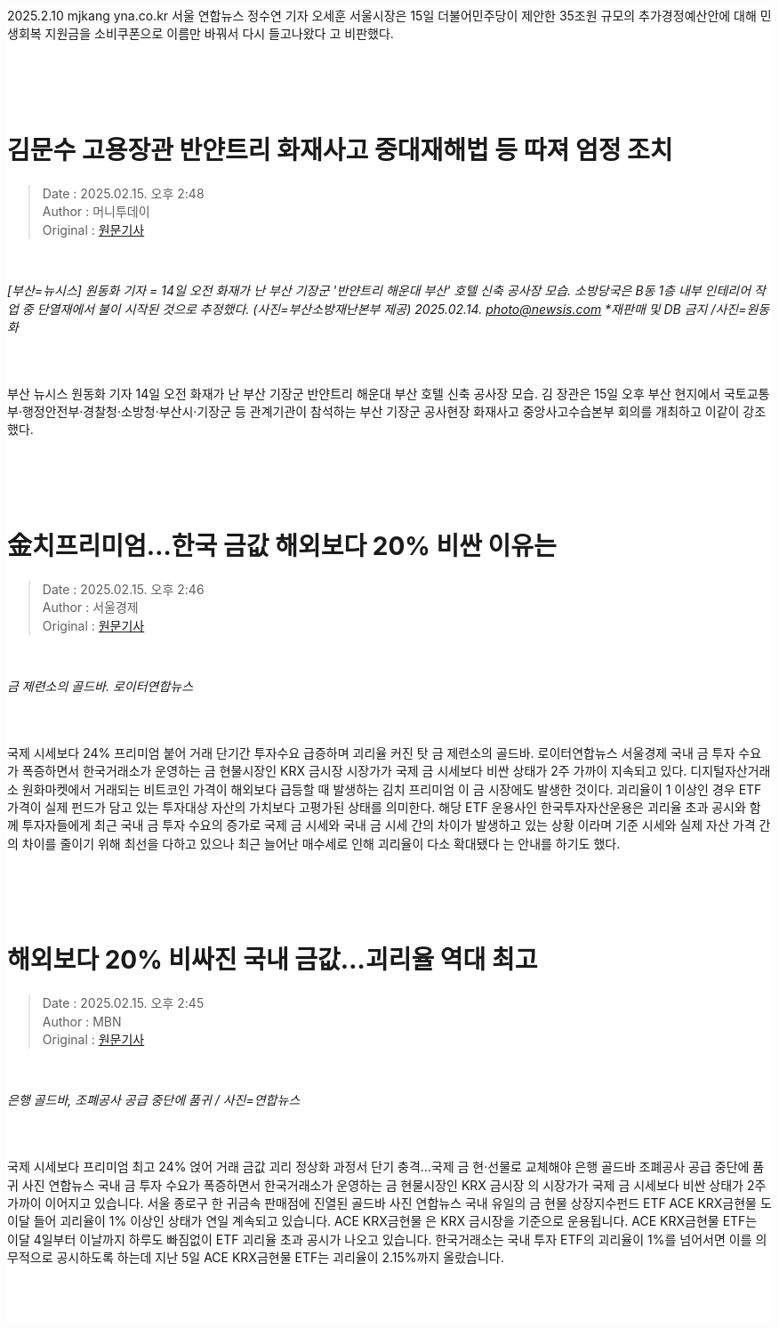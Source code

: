 2025.2.10 mjkang yna.co.kr 서울 연합뉴스 정수연 기자 오세훈 서울시장은 15일 더불어민주당이 제안한 35조원 규모의 추가경정예산안에 대해 민생회복 지원금을 소비쿠폰으로 이름만 바꿔서 다시 들고나왔다 고 비판했다.  
<br/><br/><br/>  

  
# 김문수 고용장관 반얀트리 화재사고 중대재해법 등 따져 엄정 조치  
  
> Date : 2025.02.15. 오후 2:48  
> Author : 머니투데이  
> Original : [원문기사](https://n.news.naver.com/mnews/article/008/0005153669?sid=101)  
<br/>  
  
<img alt="[부산=뉴시스] 원동화 기자 = 14일 오전 화재가 난 부산 기장군 '반얀트리 해운대 부산' 호텔 신축 공사장 모습. 소방당국은 B동 1층 내부 인테리어 작업 중 단열재에서 불이 시작된 것으로 추정했다. (사진=부산" class="_LAZY_LOADING _LAZY_LOADING_INIT_HIDE" src="https://imgnews.pstatic.net/image/008/2025/02/15/0005153669_001_20250215144815773.jpg?type=w860" id="img1" style="display: none;"></img><em class="img_desc">[부산=뉴시스] 원동화 기자 = 14일 오전 화재가 난 부산 기장군 '반얀트리 해운대 부산' 호텔 신축 공사장 모습. 소방당국은 B동 1층 내부 인테리어 작업 중 단열재에서 불이 시작된 것으로 추정했다. (사진=부산소방재난본부 제공) 2025.02.14. photo@newsis.com  *재판매 및 DB 금지 /사진=원동화</em>  
<br/><br/>  
  
부산 뉴시스 원동화 기자 14일 오전 화재가 난 부산 기장군 반얀트리 해운대 부산 호텔 신축 공사장 모습.
김 장관은 15일 오후 부산 현지에서 국토교통부·행정안전부·경찰청·소방청·부산시·기장군 등 관계기관이 참석하는 부산 기장군 공사현장 화재사고 중앙사고수습본부 회의를 개최하고 이같이 강조했다.  
<br/><br/><br/>  

  
# 金치프리미엄…한국 금값 해외보다 20% 비싼 이유는  
  
> Date : 2025.02.15. 오후 2:46  
> Author : 서울경제  
> Original : [원문기사](https://n.news.naver.com/mnews/article/011/0004450887?sid=101)  
<br/>  
  
<img alt="금 제련소의 골드바. 로이터연합뉴스" class="_LAZY_LOADING _LAZY_LOADING_INIT_HIDE" src="https://imgnews.pstatic.net/image/011/2025/02/15/0004450887_001_20250215144612641.jpg?type=w860" id="img1" style="display: none;"></img><em class="img_desc">금 제련소의 골드바. 로이터연합뉴스</em>  
<br/><br/>  
  
국제 시세보다 24% 프리미엄 붙어 거래 단기간 투자수요 급증하며 괴리율 커진 탓 금 제련소의 골드바.
로이터연합뉴스 서울경제 국내 금 투자 수요가 폭증하면서 한국거래소가 운영하는 금 현물시장인 KRX 금시장 시장가가 국제 금 시세보다 비싼 상태가 2주 가까이 지속되고 있다.
디지털자산거래소 원화마켓에서 거래되는 비트코인 가격이 해외보다 급등할 때 발생하는 김치 프리미엄 이 금 시장에도 발생한 것이다.
괴리율이 1 이상인 경우 ETF 가격이 실제 펀드가 담고 있는 투자대상 자산의 가치보다 고평가된 상태를 의미한다.
해당 ETF 운용사인 한국투자자산운용은 괴리율 초과 공시와 함께 투자자들에게 최근 국내 금 투자 수요의 증가로 국제 금 시세와 국내 금 시세 간의 차이가 발생하고 있는 상황 이라며 기준 시세와 실제 자산 가격 간의 차이를 줄이기 위해 최선을 다하고 있으나 최근 늘어난 매수세로 인해 괴리율이 다소 확대됐다 는 안내를 하기도 했다.  
<br/><br/><br/>  

  
# 해외보다 20% 비싸진 국내 금값…괴리율 역대 최고  
  
> Date : 2025.02.15. 오후 2:45  
> Author : MBN  
> Original : [원문기사](https://n.news.naver.com/mnews/article/057/0001871878?sid=101)  
<br/>  
  
<img alt="은행 골드바, 조폐공사 공급 중단에 품귀 / 사진=연합뉴스" class="_LAZY_LOADING _LAZY_LOADING_INIT_HIDE" src="https://imgnews.pstatic.net/image/057/2025/02/15/0001871878_001_20250215144508819.jpg?type=w860" id="img1" style="display: none;"></img><em class="img_desc">은행 골드바, 조폐공사 공급 중단에 품귀 / 사진=연합뉴스</em>  
<br/><br/>  
  
국제 시세보다 프리미엄 최고 24% 얹어 거래 금값 괴리 정상화 과정서 단기 충격…국제 금 현·선물로 교체해야 은행 골드바 조폐공사 공급 중단에 품귀 사진 연합뉴스 국내 금 투자 수요가 폭증하면서 한국거래소가 운영하는 금 현물시장인 KRX 금시장 의 시장가가 국제 금 시세보다 비싼 상태가 2주 가까이 이어지고 있습니다.
서울 종로구 한 귀금속 판매점에 진열된 골드바 사진 연합뉴스 국내 유일의 금 현물 상장지수펀드 ETF ACE KRX금현물 도 이달 들어 괴리율이 1% 이상인 상태가 연일 계속되고 있습니다.
ACE KRX금현물 은 KRX 금시장을 기준으로 운용됩니다.
ACE KRX금현물 ETF는 이달 4일부터 이날까지 하루도 빠짐없이 ETF 괴리율 초과 공시가 나오고 있습니다.
한국거래소는 국내 투자 ETF의 괴리율이 1%를 넘어서면 이를 의무적으로 공시하도록 하는데 지난 5일 ACE KRX금현물 ETF는 괴리율이 2.15%까지 올랐습니다.  
<br/><br/><br/>  
